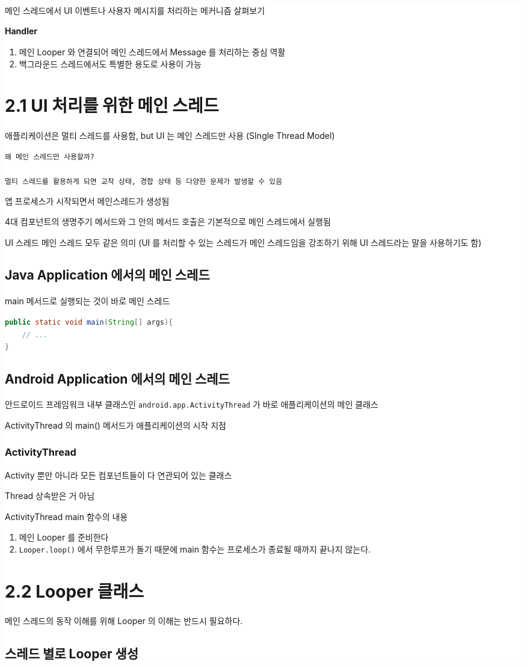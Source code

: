 메인 스레드에서 UI 이벤트나 사용자 메시지를 처리하는 메커니즘 살펴보기

**Handler**
1. 메인 Looper 와 연결되어 메인 스레드에서 Message 를 처리하는 중심 역활
2. 백그라운드 스레드에서도 특별한 용도로 사용이 가능

# 2.1 UI 처리를 위한 메인 스레드

애플리케이션은 멀티 스레드를 사용함, but UI 는 메인 스레드만 사용 (SIngle Thread Model)

```
왜 메인 스레드만 사용할까?

멀티 스레드를 활용하게 되면 교착 상태, 경합 상태 등 다양한 문제가 발생할 수 있음
```

앱 프로세스가 시작되면서 메인스레드가 생성됨

4대 컴포넌트의 생명주기 메서드와 그 안의 메서드 호출은 기본적으로 메인 스레드에서 실행됨

UI 스레드 메인 스레드 모두 같은 의미 
(UI 를 처리할 수 있는 스레드가 메인 스레드임을 강조하기 위해 UI 스레드라는 말을 사용하기도 함)

## Java Application 에서의 메인 스레드

main 메서드로 실행되는 것이 바로 메인 스레드

```java
public static void main(String[] args){
	// ...
}
```

## Android Application 에서의 메인 스레드

안드로이드 프레임워크 내부 클래스인 `android.app.ActivityThread` 가 바로 애플리케이션의 메인 클래스

ActivityThread 의 main() 메서드가 애플리케이션의 시작 지점

### ActivityThread

Activity 뿐만 아니라 모든 컴포넌트들이 다 연관되어 있는 클래스

Thread 상속받은 거 아님

ActivityThread main 함수의 내용

1. 메인 Looper 를 준비한다
2. `Looper.loop()` 에서 무한루프가 돌기 때문에 main 함수는 프로세스가 종료될 때까지 끝나지 않는다.

# 2.2 Looper 클래스

메인 스레드의 동작 이해를 위해 Looper 의 이해는 반드시 필요하다.

## 스레드 별로 Looper 생성
